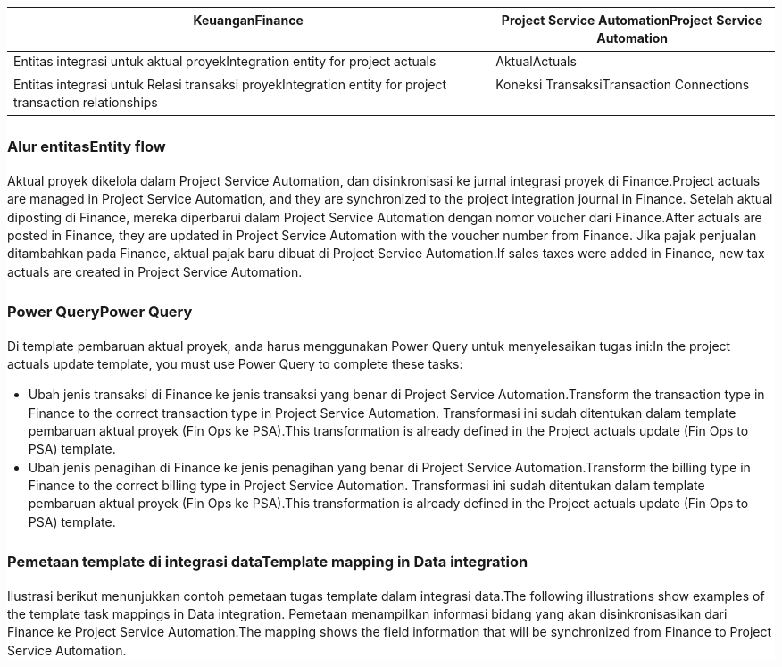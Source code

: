 | <span data-ttu-id="a35cd-179">Keuangan</span><span class="sxs-lookup"><span data-stu-id="a35cd-179">Finance</span></span>                                                  | <span data-ttu-id="a35cd-180">Project Service Automation</span><span class="sxs-lookup"><span data-stu-id="a35cd-180">Project Service Automation</span></span> |
|----------------------------------------------------------|----------------------------|
| <span data-ttu-id="a35cd-181">Entitas integrasi untuk aktual proyek</span><span class="sxs-lookup"><span data-stu-id="a35cd-181">Integration entity for project actuals</span></span>                   | <span data-ttu-id="a35cd-182">Aktual</span><span class="sxs-lookup"><span data-stu-id="a35cd-182">Actuals</span></span>                    |
| <span data-ttu-id="a35cd-183">Entitas integrasi untuk Relasi transaksi proyek</span><span class="sxs-lookup"><span data-stu-id="a35cd-183">Integration entity for project transaction relationships</span></span> | <span data-ttu-id="a35cd-184">Koneksi Transaksi</span><span class="sxs-lookup"><span data-stu-id="a35cd-184">Transaction Connections</span></span>    |

### <a name="entity-flow"></a><span data-ttu-id="a35cd-185">Alur entitas</span><span class="sxs-lookup"><span data-stu-id="a35cd-185">Entity flow</span></span>

<span data-ttu-id="a35cd-186">Aktual proyek dikelola dalam Project Service Automation, dan disinkronisasi ke jurnal integrasi proyek di Finance.</span><span class="sxs-lookup"><span data-stu-id="a35cd-186">Project actuals are managed in Project Service Automation, and they are synchronized to the project integration journal in Finance.</span></span> <span data-ttu-id="a35cd-187">Setelah aktual diposting di Finance, mereka diperbarui dalam Project Service Automation dengan nomor voucher dari Finance.</span><span class="sxs-lookup"><span data-stu-id="a35cd-187">After actuals are posted in Finance, they are updated in Project Service Automation with the voucher number from Finance.</span></span> <span data-ttu-id="a35cd-188">Jika pajak penjualan ditambahkan pada Finance, aktual pajak baru dibuat di Project Service Automation.</span><span class="sxs-lookup"><span data-stu-id="a35cd-188">If sales taxes were added in Finance, new tax actuals are created in Project Service Automation.</span></span>

### <a name="power-query"></a><span data-ttu-id="a35cd-189">Power Query</span><span class="sxs-lookup"><span data-stu-id="a35cd-189">Power Query</span></span>

<span data-ttu-id="a35cd-190">Di template pembaruan aktual proyek, anda harus menggunakan Power Query untuk menyelesaikan tugas ini:</span><span class="sxs-lookup"><span data-stu-id="a35cd-190">In the project actuals update template, you must use Power Query to complete these tasks:</span></span>

- <span data-ttu-id="a35cd-191">Ubah jenis transaksi di Finance ke jenis transaksi yang benar di Project Service Automation.</span><span class="sxs-lookup"><span data-stu-id="a35cd-191">Transform the transaction type in Finance to the correct transaction type in Project Service Automation.</span></span> <span data-ttu-id="a35cd-192">Transformasi ini sudah ditentukan dalam template pembaruan aktual proyek (Fin Ops ke PSA).</span><span class="sxs-lookup"><span data-stu-id="a35cd-192">This transformation is already defined in the Project actuals update (Fin Ops to PSA) template.</span></span>
- <span data-ttu-id="a35cd-193">Ubah jenis penagihan di Finance ke jenis penagihan yang benar di Project Service Automation.</span><span class="sxs-lookup"><span data-stu-id="a35cd-193">Transform the billing type in Finance to the correct billing type in Project Service Automation.</span></span> <span data-ttu-id="a35cd-194">Transformasi ini sudah ditentukan dalam template pembaruan aktual proyek (Fin Ops ke PSA).</span><span class="sxs-lookup"><span data-stu-id="a35cd-194">This transformation is already defined in the Project actuals update (Fin Ops to PSA) template.</span></span>

### <a name="template-mapping-in-data-integration"></a><span data-ttu-id="a35cd-195">Pemetaan template di integrasi data</span><span class="sxs-lookup"><span data-stu-id="a35cd-195">Template mapping in Data integration</span></span>

<span data-ttu-id="a35cd-196">Ilustrasi berikut menunjukkan contoh pemetaan tugas template dalam integrasi data.</span><span class="sxs-lookup"><span data-stu-id="a35cd-196">The following illustrations show examples of the template task mappings in Data integration.</span></span> <span data-ttu-id="a35cd-197">Pemetaan menampilkan informasi bidang yang akan disinkronisasikan dari Finance ke Project Service Automation.</span><span class="sxs-lookup"><span data-stu-id="a35cd-197">The mapping shows the field information that will be synchronized from Finance to Project Service Automation.</span></span>
